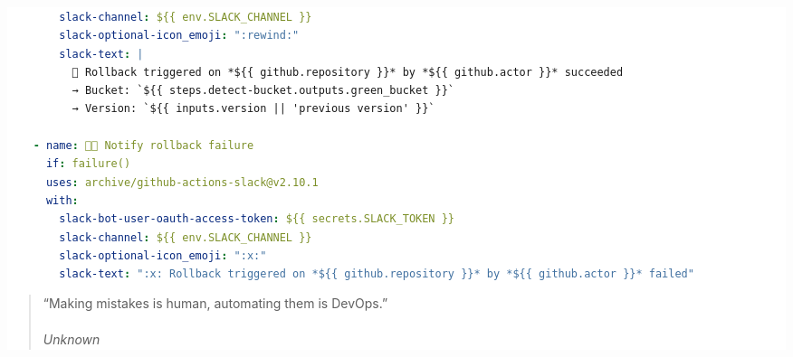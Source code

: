 ```yaml
        slack-channel: ${{ env.SLACK_CHANNEL }}
        slack-optional-icon_emoji: ":rewind:"
        slack-text: |
          🔁 Rollback triggered on *${{ github.repository }}* by *${{ github.actor }}* succeeded
          → Bucket: `${{ steps.detect-bucket.outputs.green_bucket }}`
          → Version: `${{ inputs.version || 'previous version' }}`

    - name: 📣🚨 Notify rollback failure
      if: failure()
      uses: archive/github-actions-slack@v2.10.1
      with:
        slack-bot-user-oauth-access-token: ${{ secrets.SLACK_TOKEN }}
        slack-channel: ${{ env.SLACK_CHANNEL }}
        slack-optional-icon_emoji: ":x:"
        slack-text: ":x: Rollback triggered on *${{ github.repository }}* by *${{ github.actor }}* failed"
```

> “Making mistakes is human, automating them is DevOps.”
>
> ###### Unknown